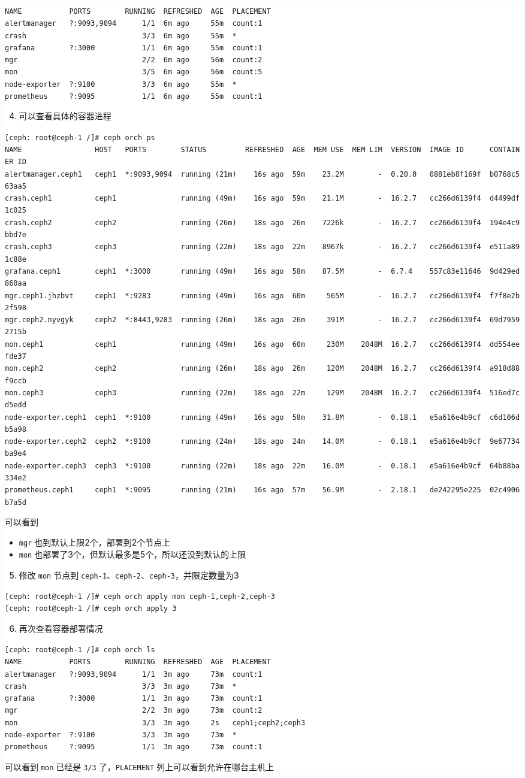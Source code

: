 ```console
NAME           PORTS        RUNNING  REFRESHED  AGE  PLACEMENT
alertmanager   ?:9093,9094      1/1  6m ago     55m  count:1
crash                           3/3  6m ago     55m  *
grafana        ?:3000           1/1  6m ago     55m  count:1
mgr                             2/2  6m ago     56m  count:2
mon                             3/5  6m ago     56m  count:5
node-exporter  ?:9100           3/3  6m ago     55m  *
prometheus     ?:9095           1/1  6m ago     55m  count:1
```
4. 可以查看具体的容器进程
```console
[ceph: root@ceph-1 /]# ceph orch ps
NAME                 HOST   PORTS        STATUS         REFRESHED  AGE  MEM USE  MEM LIM  VERSION  IMAGE ID      CONTAINER ID
alertmanager.ceph1   ceph1  *:9093,9094  running (21m)    16s ago  59m    23.2M        -  0.20.0   0881eb8f169f  b0768c563aa5
crash.ceph1          ceph1               running (49m)    16s ago  59m    21.1M        -  16.2.7   cc266d6139f4  d4499df1c025
crash.ceph2          ceph2               running (26m)    18s ago  26m    7226k        -  16.2.7   cc266d6139f4  194e4c9bbd7e
crash.ceph3          ceph3               running (22m)    18s ago  22m    8967k        -  16.2.7   cc266d6139f4  e511a891c88e
grafana.ceph1        ceph1  *:3000       running (49m)    16s ago  58m    87.5M        -  6.7.4    557c83e11646  9d429ed860aa
mgr.ceph1.jhzbvt     ceph1  *:9283       running (49m)    16s ago  60m     565M        -  16.2.7   cc266d6139f4  f7f8e2b2f598
mgr.ceph2.nyvgyk     ceph2  *:8443,9283  running (26m)    18s ago  26m     391M        -  16.2.7   cc266d6139f4  69d79592715b
mon.ceph1            ceph1               running (49m)    16s ago  60m     230M    2048M  16.2.7   cc266d6139f4  dd554eefde37
mon.ceph2            ceph2               running (26m)    18s ago  26m     120M    2048M  16.2.7   cc266d6139f4  a918d88f9ccb
mon.ceph3            ceph3               running (22m)    18s ago  22m     129M    2048M  16.2.7   cc266d6139f4  516ed7cd5edd
node-exporter.ceph1  ceph1  *:9100       running (49m)    16s ago  58m    31.8M        -  0.18.1   e5a616e4b9cf  c6d106db5a98
node-exporter.ceph2  ceph2  *:9100       running (24m)    18s ago  24m    14.0M        -  0.18.1   e5a616e4b9cf  9e67734ba9e4
node-exporter.ceph3  ceph3  *:9100       running (22m)    18s ago  22m    16.0M        -  0.18.1   e5a616e4b9cf  64b88ba334e2
prometheus.ceph1     ceph1  *:9095       running (21m)    16s ago  57m    56.9M        -  2.18.1   de242295e225  02c4906b7a5d
```
可以看到
* `mgr` 也到默认上限2个，部署到2个节点上 
* `mon` 也部署了3个，但默认最多是5个，所以还没到默认的上限
5. 修改 `mon` 节点到 `ceph-1`、`ceph-2`、`ceph-3`，并限定数量为3
```console
[ceph: root@ceph-1 /]# ceph orch apply mon ceph-1,ceph-2,ceph-3
[ceph: root@ceph-1 /]# ceph orch apply 3
```
6. 再次查看容器部署情况
```console
[ceph: root@ceph-1 /]# ceph orch ls
NAME           PORTS        RUNNING  REFRESHED  AGE  PLACEMENT
alertmanager   ?:9093,9094      1/1  3m ago     73m  count:1
crash                           3/3  3m ago     73m  *
grafana        ?:3000           1/1  3m ago     73m  count:1
mgr                             2/2  3m ago     73m  count:2
mon                             3/3  3m ago     2s   ceph1;ceph2;ceph3
node-exporter  ?:9100           3/3  3m ago     73m  *
prometheus     ?:9095           1/1  3m ago     73m  count:1
```
可以看到 `mon` 已经是 `3/3` 了，`PLACEMENT` 列上可以看到允许在哪台主机上